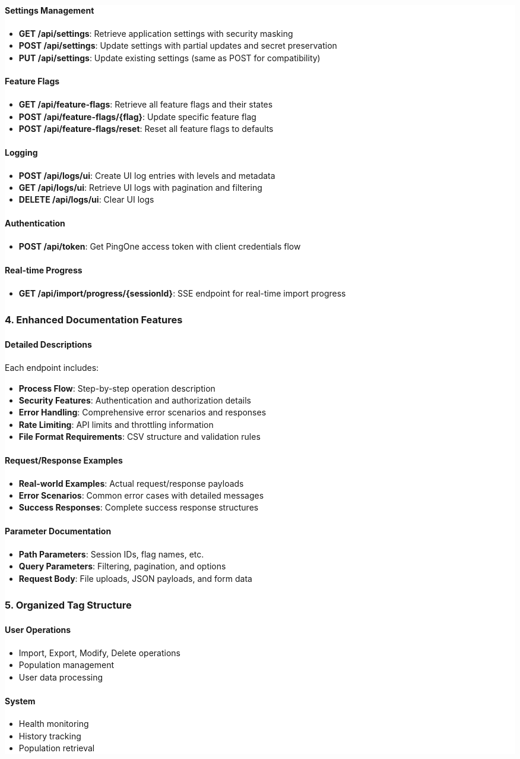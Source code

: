 #### Settings Management
- **GET /api/settings**: Retrieve application settings with security masking
- **POST /api/settings**: Update settings with partial updates and secret preservation
- **PUT /api/settings**: Update existing settings (same as POST for compatibility)

#### Feature Flags
- **GET /api/feature-flags**: Retrieve all feature flags and their states
- **POST /api/feature-flags/{flag}**: Update specific feature flag
- **POST /api/feature-flags/reset**: Reset all feature flags to defaults

#### Logging
- **POST /api/logs/ui**: Create UI log entries with levels and metadata
- **GET /api/logs/ui**: Retrieve UI logs with pagination and filtering
- **DELETE /api/logs/ui**: Clear UI logs

#### Authentication
- **POST /api/token**: Get PingOne access token with client credentials flow

#### Real-time Progress
- **GET /api/import/progress/{sessionId}**: SSE endpoint for real-time import progress

### 4. Enhanced Documentation Features

#### Detailed Descriptions
Each endpoint includes:
- **Process Flow**: Step-by-step operation description
- **Security Features**: Authentication and authorization details
- **Error Handling**: Comprehensive error scenarios and responses
- **Rate Limiting**: API limits and throttling information
- **File Format Requirements**: CSV structure and validation rules

#### Request/Response Examples
- **Real-world Examples**: Actual request/response payloads
- **Error Scenarios**: Common error cases with detailed messages
- **Success Responses**: Complete success response structures

#### Parameter Documentation
- **Path Parameters**: Session IDs, flag names, etc.
- **Query Parameters**: Filtering, pagination, and options
- **Request Body**: File uploads, JSON payloads, and form data

### 5. Organized Tag Structure

#### User Operations
- Import, Export, Modify, Delete operations
- Population management
- User data processing

#### System
- Health monitoring
- History tracking
- Population retrieval
